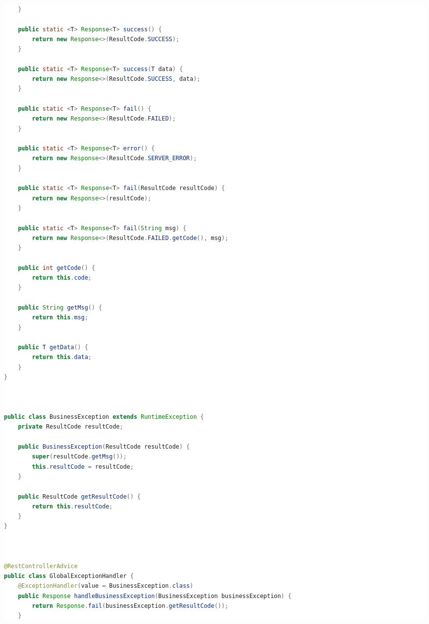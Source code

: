 ```java
    }

    public static <T> Response<T> success() {
        return new Response<>(ResultCode.SUCCESS);
    }

    public static <T> Response<T> success(T data) {
        return new Response<>(ResultCode.SUCCESS, data);
    }

    public static <T> Response<T> fail() {
        return new Response<>(ResultCode.FAILED);
    }

    public static <T> Response<T> error() {
        return new Response<>(ResultCode.SERVER_ERROR);
    }

    public static <T> Response<T> fail(ResultCode resultCode) {
        return new Response<>(resultCode);
    }

    public static <T> Response<T> fail(String msg) {
        return new Response<>(ResultCode.FAILED.getCode(), msg);
    }

    public int getCode() {
        return this.code;
    }

    public String getMsg() {
        return this.msg;
    }

    public T getData() {
        return this.data;
    }
}



public class BusinessException extends RuntimeException {
    private ResultCode resultCode;

    public BusinessException(ResultCode resultCode) {
        super(resultCode.getMsg());
        this.resultCode = resultCode;
    }

    public ResultCode getResultCode() {
        return this.resultCode;
    }
}



@RestControllerAdvice
public class GlobalExceptionHandler {
    @ExceptionHandler(value = BusinessException.class)
    public Response handleBusinessException(BusinessException businessException) {
        return Response.fail(businessException.getResultCode());
    }

```